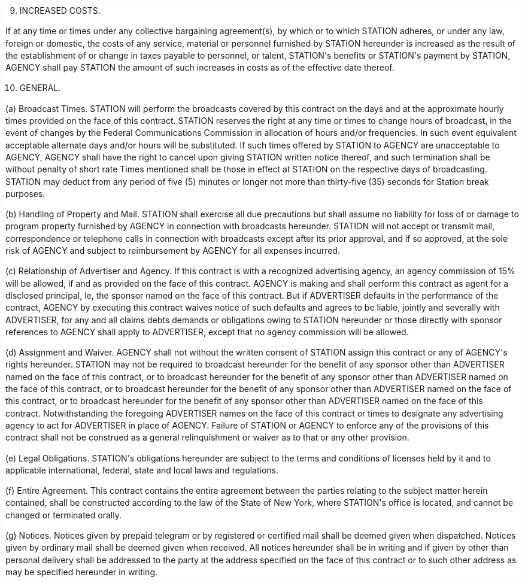 9. INCREASED COSTS.

If at any time or times under any collective bargaining agreement(s), by which or to which STATION adheres, or under any law, foreign or domestic, the costs of any service, material or personnel furnished by STATION hereunder is increased as the result of the establishment of or change in taxes payable to personnel, or talent, STATION's benefits or STATION's payment by STATION, AGENCY shall pay STATION the amount of such increases in costs as of the effective date thereof.

10. GENERAL.

(a) Broadcast Times. STATION will perform the broadcasts covered by this contract on the days and at the approximate hourly times provided on the face of this contract. STATION reserves the right at any time or times to change hours of broadcast, in the event of changes by the Federal Communications Commission in allocation of hours and/or frequencies. In such event equivalent acceptable alternate days and/or hours will be substituted. If such times offered by STATION to AGENCY are unacceptable to AGENCY, AGENCY shall have the right to cancel upon giving STATION written notice thereof, and such termination shall be without penalty of short rate Times mentioned shall be those in effect at STATION on the respective
days of broadcasting. STATION may deduct from any period of five (5) minutes or longer not more than thirty-five (35) seconds for Station break purposes.

(b) Handling of Property and Mail. STATION shall exercise all due precautions but shall assume no liability for loss of or damage to program property furnished by AGENCY in connection with broadcasts hereunder. STATION will not accept or transmit mail, correspondence or telephone calls in connection with broadcasts except after its prior approval, and if so approved, at the sole risk of AGENCY and subject to reimbursement by AGENCY for all expenses incurred.

(c) Relationship of Advertiser and Agency. If this contract is with a recognized advertising agency, an agency commission of 15% will be allowed, if and as provided on the face of this contract. AGENCY is making and shall perform this contract as agent for a disclosed principal, le, the sponsor named on the face of this contract. But if ADVERTISER defaults in the performance of the contract, AGENCY by executing this contract waives notice of such defaults and agrees to be liable, jointly and severally with ADVERTISER, for any and all claims debts demands or obligations owing to STATION hereunder or those directly with sponsor references to AGENCY shall apply to ADVERTISER, except that no agency commission will be allowed.

(d) Assignment and Waiver. AGENCY shall not without the written consent of STATION assign this contract or any of AGENCY's rights hereunder. STATION may not be required to broadcast hereunder for the benefit of any sponsor other than ADVERTISER named on the face of this contract, or to broadcast hereunder for the benefit of any sponsor other than ADVERTISER named on the face of this contract, or to broadcast hereunder for the benefit of any sponsor other than ADVERTISER named on the face of this contract, or to broadcast hereunder for the benefit of any sponsor other than ADVERTISER named on the face of this contract. Notwithstanding the foregoing ADVERTISER names on the face of this contract or times to designate any advertising agency to act for ADVERTISER in place of AGENCY. Failure of STATION or AGENCY to enforce any of the provisions of this contract shall not be construed as a general relinquishment or waiver as to that or any other provision.

(e) Legal Obligations. STATION's obligations hereunder are subject to the terms and conditions of licenses held by it and to applicable international, federal, state and local laws and regulations.

(f) Entire Agreement. This contract contains the entire agreement between the parties relating to the subject matter herein contained, shall be constructed according to the law of the State of New York, where STATION's office is located, and cannot be changed or terminated orally.

(g) Notices. Notices given by prepaid telegram or by registered or certified mail shall be deemed given when dispatched. Notices given by ordinary mail shall be deemed given when received. All notices hereunder shall be in writing and if given by other than personal delivery shall be addressed to the party at the address specified on the face of this contract or to such other address as may be specified hereunder in writing.
